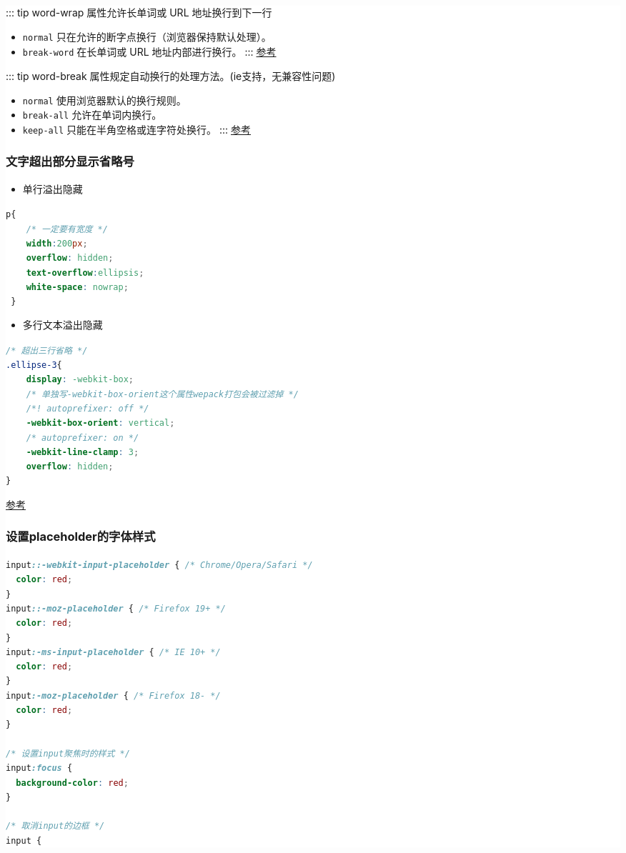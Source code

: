 ::: tip  word-wrap 属性允许长单词或 URL 地址换行到下一行
- `normal` 只在允许的断字点换行（浏览器保持默认处理）。
- `break-word` 在长单词或 URL 地址内部进行换行。
:::
[参考](https://www.runoob.com/cssref/css3-pr-word-wrap.html)

::: tip  word-break 属性规定自动换行的处理方法。(ie支持，无兼容性问题)
- `normal` 使用浏览器默认的换行规则。
- `break-all` 允许在单词内换行。
- `keep-all` 只能在半角空格或连字符处换行。
:::
[参考](https://www.runoob.com/cssref/css3-pr-word-break.html)




### 文字超出部分显示省略号

- 单行溢出隐藏
``` css
p{
    /* 一定要有宽度 */
    width:200px;
    overflow: hidden;
    text-overflow:ellipsis;
    white-space: nowrap;
 }
```

- 多行文本溢出隐藏
``` css
/* 超出三行省略 */
.ellipse-3{
    display: -webkit-box;
    /* 单独写-webkit-box-orient这个属性wepack打包会被过滤掉 */
    /*! autoprefixer: off */
    -webkit-box-orient: vertical;
    /* autoprefixer: on */
    -webkit-line-clamp: 3;
    overflow: hidden;
}
```
[参考](https://segmentfault.com/q/1010000009360389)


### 设置placeholder的字体样式
``` css
input::-webkit-input-placeholder { /* Chrome/Opera/Safari */
  color: red;
}
input::-moz-placeholder { /* Firefox 19+ */
  color: red;
}
input:-ms-input-placeholder { /* IE 10+ */
  color: red;
}
input:-moz-placeholder { /* Firefox 18- */
  color: red;
}

/* 设置input聚焦时的样式 */
input:focus {   
  background-color: red;
}

/* 取消input的边框 */
input {
```